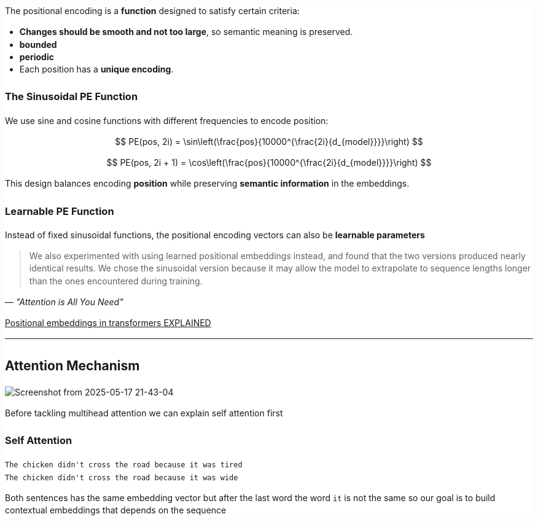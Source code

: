 The positional encoding is a **function** designed to satisfy certain criteria:

* **Changes should be smooth and not too large**, so semantic meaning is preserved.
* **bounded** 
* **periodic**
* Each position has a **unique encoding**.


### The Sinusoidal PE Function

We use sine and cosine functions with different frequencies to encode position:

$$
PE(pos, 2i) = \sin\left(\frac{pos}{10000^{\frac{2i}{d_{model}}}}\right)
$$

$$
PE(pos, 2i + 1) = \cos\left(\frac{pos}{10000^{\frac{2i}{d_{model}}}}\right)
$$

This design balances encoding **position** while preserving **semantic information** in the embeddings.

### Learnable PE Function

Instead of fixed sinusoidal functions, the positional encoding vectors can also be **learnable parameters**

> We also experimented with using learned positional embeddings instead, and found that the two versions produced nearly identical results. 
We chose the sinusoidal version because it may allow the model to extrapolate to sequence lengths longer than the ones encountered during training.

—  *"Attention is All You Need"*

[Positional embeddings in transformers EXPLAINED](https://www.youtube.com/watch?v=1biZfFLPRSY&t=456s&ab_channel=AICoffeeBreakwithLetitia)

---

## Attention Mechanism

![Screenshot from 2025-05-17 21-43-04](https://hackmd.io/_uploads/ByD0uULbgl.png)

Before tackling multihead attention we can explain self attention first

### Self Attention 

```
The chicken didn't cross the road because it was tired
The chicken didn't cross the road because it was wide
```

Both sentences has the same embedding vector but after the last word the word `it` is not the same 
so our goal is to build contextual embeddings that depends on the sequence 
